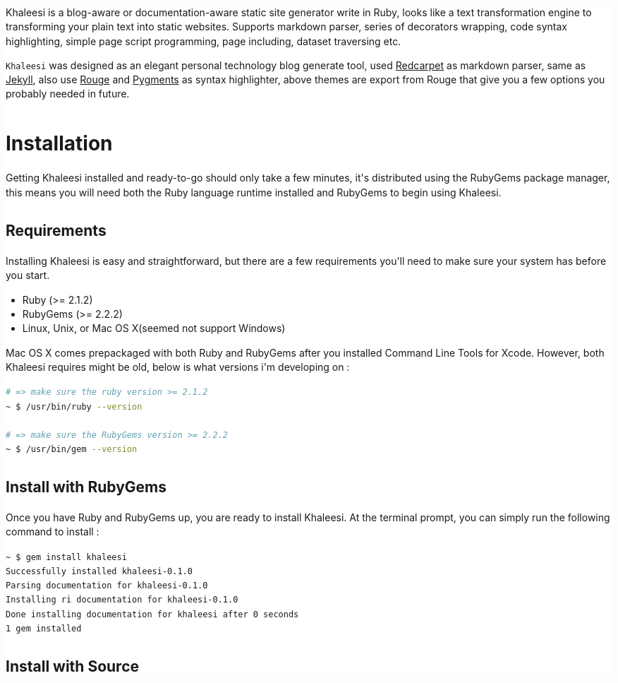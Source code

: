 Khaleesi is a blog-aware or documentation-aware static site generator write in Ruby, looks like a text transformation engine to transforming your plain text into static websites. Supports markdown parser, series of decorators wrapping, code syntax highlighting, simple page script programming, page including, dataset traversing etc.

`Khaleesi` was designed as an elegant personal technology blog generate tool, used [Redcarpet](https://github.com/vmg/redcarpet) as markdown parser, same as [Jekyll](http://jekyllrb.com/docs/templates/#code-snippet-highlighting), also use [Rouge](https://github.com/jneen/rouge) and [Pygments](https://github.com/tmm1/pygments.rb) as syntax highlighter, above themes are export from Rouge that give you a few options you probably needed in future.




# Installation

Getting Khaleesi installed and ready-to-go should only take a few minutes, it's distributed using the RubyGems package manager, this means you will need both the Ruby language runtime installed and RubyGems to begin using Khaleesi.

## Requirements

Installing Khaleesi is easy and straightforward, but there are a few requirements you'll need to make sure your system has before you start.

- Ruby (>= 2.1.2)
- RubyGems (>= 2.2.2)
- Linux, Unix, or Mac OS X(seemed not support Windows)

Mac OS X comes prepackaged with both Ruby and RubyGems after you installed Command Line Tools for Xcode. However, both Khaleesi requires might be old, below is what versions i'm developing on :

```bash
# => make sure the ruby version >= 2.1.2
~ $ /usr/bin/ruby --version

# => make sure the RubyGems version >= 2.2.2
~ $ /usr/bin/gem --version
```

## Install with RubyGems

Once you have Ruby and RubyGems up, you are ready to install Khaleesi. At the terminal prompt, you can simply run the following command to install :

```bash
~ $ gem install khaleesi
Successfully installed khaleesi-0.1.0
Parsing documentation for khaleesi-0.1.0
Installing ri documentation for khaleesi-0.1.0
Done installing documentation for khaleesi after 0 seconds
1 gem installed
```

## Install with Source
